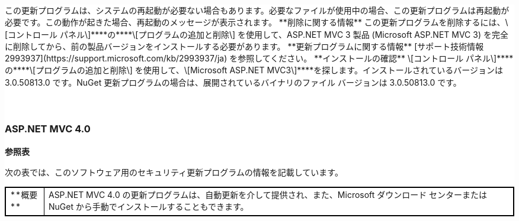</td>
<td style="border:1px solid black;">
この更新プログラムは、システムの再起動が必要ない場合もあります。必要なファイルが使用中の場合、この更新プログラムは再起動が必要です。この動作が起きた場合、再起動のメッセージが表示されます。

</td>
</tr>
<tr>
<td style="border:1px solid black;">
**削除に関する情報**

</td>
<td style="border:1px solid black;">
この更新プログラムを削除するには、\[コントロール パネル\]****の****\[プログラムの追加と削除\] を使用して、ASP.NET MVC 3 製品 (Microsoft ASP.NET MVC 3) を完全に削除してから、前の製品バージョンをインストールする必要があります。

</td>
</tr>
<tr>
<td style="border:1px solid black;">
**更新プログラムに関する情報**

</td>
<td style="border:1px solid black;">
[サポート技術情報 2993937](https://support.microsoft.com/kb/2993937/ja) を参照してください。

</td>
</tr>
<tr>
<td style="border:1px solid black;">
**インストールの確認**

</td>
<td style="border:1px solid black;">
\[コントロール パネル\]****の****\[プログラムの追加と削除\] を使用して、\[Microsoft ASP.NET MVC3\]****を探します。インストールされているバージョンは 3.0.50813.0 です。NuGet 更新プログラムの場合は、展開されているバイナリのファイル バージョンは 3.0.50813.0 です。

</td>
</tr>
</table>
 
 

### ASP.NET MVC 4.0

**参照表**

次の表では、このソフトウェア用のセキュリティ更新プログラムの情報を記載しています。

 
<table style="border:1px solid black;">
<tr>
<td style="border:1px solid black;">
**概要**

</td>
<td style="border:1px solid black;">
ASP.NET MVC 4.0 の更新プログラムは、自動更新を介して提供され、また、Microsoft ダウンロード センターまたは NuGet から手動でインストールすることもできます。
